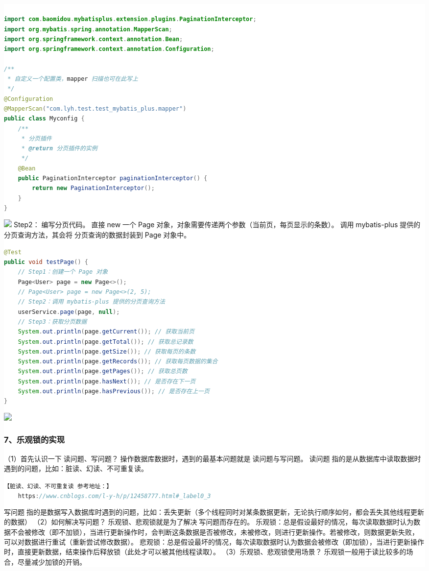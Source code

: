 ```java

import com.baomidou.mybatisplus.extension.plugins.PaginationInterceptor;
import org.mybatis.spring.annotation.MapperScan;
import org.springframework.context.annotation.Bean;
import org.springframework.context.annotation.Configuration;

/**
 * 自定义一个配置类，mapper 扫描也可在此写上
 */
@Configuration
@MapperScan("com.lyh.test.test_mybatis_plus.mapper")
public class Myconfig {
    /**
     * 分页插件
     * @return 分页插件的实例
     */
    @Bean
    public PaginationInterceptor paginationInterceptor() {
        return new PaginationInterceptor();
    }
}
```
![](https://images.cherryfloris.eu.org/2021/1629967298885-97f71881-2440-4495-bba6-e2937e127eb6.png)
Step2：
 编写分页代码。
 直接 new 一个 Page 对象，对象需要传递两个参数（当前页，每页显示的条数）。
 调用 mybatis-plus 提供的分页查询方法，其会将 分页查询的数据封装到 Page 对象中。
```java
@Test
public void testPage() {
    // Step1：创建一个 Page 对象
    Page<User> page = new Page<>();
    // Page<User> page = new Page<>(2, 5);
    // Step2：调用 mybatis-plus 提供的分页查询方法
    userService.page(page, null);
    // Step3：获取分页数据
    System.out.println(page.getCurrent()); // 获取当前页
    System.out.println(page.getTotal()); // 获取总记录数
    System.out.println(page.getSize()); // 获取每页的条数
    System.out.println(page.getRecords()); // 获取每页数据的集合
    System.out.println(page.getPages()); // 获取总页数
    System.out.println(page.hasNext()); // 是否存在下一页
    System.out.println(page.hasPrevious()); // 是否存在上一页
}
```
![](https://images.cherryfloris.eu.org/2021/1629967337352-684507b1-fd28-4d82-b359-f845d6b03aeb.png)
### 7、乐观锁的实现
（1）首先认识一下 读问题、写问题？
操作数据库数据时，遇到的最基本问题就是 读问题与写问题。
读问题 指的是从数据库中读取数据时遇到的问题，比如：脏读、幻读、不可重复读。
```java
【脏读、幻读、不可重复读 参考地址：】
    https://www.cnblogs.com/l-y-h/p/12458777.html#_label0_3
```
写问题 指的是数据写入数据库时遇到的问题，比如：丢失更新（多个线程同时对某条数据更新，无论执行顺序如何，都会丢失其他线程更新的数据）
（2）如何解决写问题？
乐观锁、悲观锁就是为了解决 写问题而存在的。
乐观锁：总是假设最好的情况，每次读取数据时认为数据不会被修改（即不加锁），当进行更新操作时，会判断这条数据是否被修改，未被修改，则进行更新操作。若被修改，则数据更新失败，可以对数据进行重试（重新尝试修改数据）。
悲观锁：总是假设最坏的情况，每次读取数据时认为数据会被修改（即加锁），当进行更新操作时，直接更新数据，结束操作后释放锁（此处才可以被其他线程读取）。
（3）乐观锁、悲观锁使用场景？
乐观锁一般用于读比较多的场合，尽量减少加锁的开销。